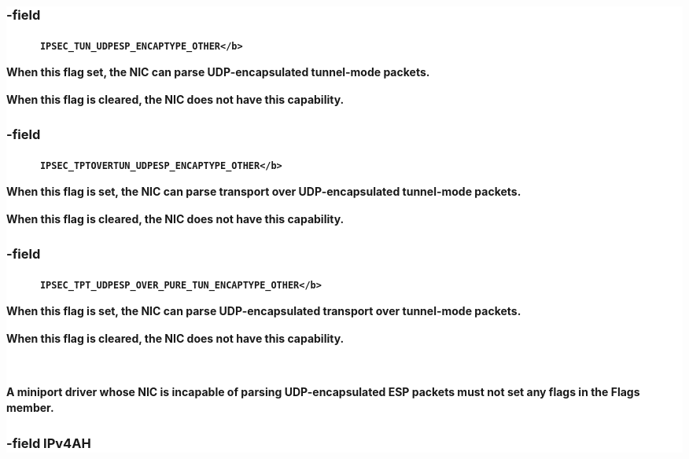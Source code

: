 ### -field <b>
          IPSEC_TUN_UDPESP_ENCAPTYPE_OTHER</b>

</dl>
</td>
<td width="60%">
<p>When this flag set, the NIC can parse UDP-encapsulated tunnel-mode packets.
         </p>
<p>When this flag is cleared, the NIC does not have this capability.</p>
</td>
</tr>
<tr>
<td width="40%"><a id="___________IPSEC_TPTOVERTUN_UDPESP_ENCAPTYPE_OTHER"></a><a id="___________ipsec_tptovertun_udpesp_encaptype_other"></a><dl>

### -field <b>
          IPSEC_TPTOVERTUN_UDPESP_ENCAPTYPE_OTHER</b>

</dl>
</td>
<td width="60%">
<p>When this flag is set, the NIC can parse transport over UDP-encapsulated tunnel-mode packets.
         </p>
<p>When this flag is cleared, the NIC does not have this capability.</p>
</td>
</tr>
<tr>
<td width="40%"><a id="___________IPSEC_TPT_UDPESP_OVER_PURE_TUN_ENCAPTYPE_OTHER"></a><a id="___________ipsec_tpt_udpesp_over_pure_tun_encaptype_other"></a><dl>

### -field <b>
          IPSEC_TPT_UDPESP_OVER_PURE_TUN_ENCAPTYPE_OTHER</b>

</dl>
</td>
<td width="60%">
<p>When this flag is set, the NIC can parse UDP-encapsulated transport over tunnel-mode packets.
         </p>
<p>When this flag is cleared, the NIC does not have this capability.</p>
</td>
</tr>
</table>
<p> </p>
<p>A miniport driver whose NIC is incapable of parsing UDP-encapsulated ESP packets must not set any
       flags in the 
       <b>Flags</b> member.</p>
</dd>
</dl>
</dd>

### -field <b>IPv4AH</b>
